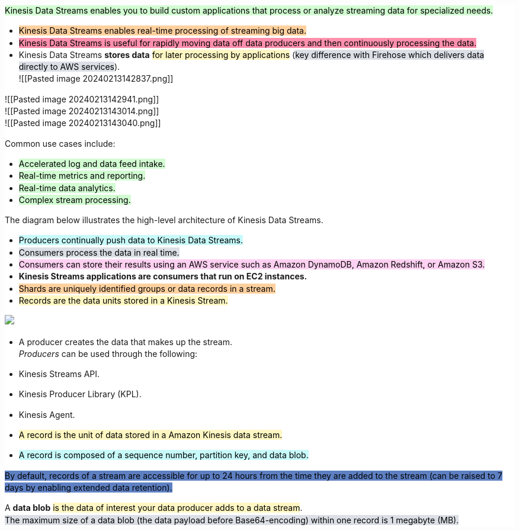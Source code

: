 <mark style="background: #BBFABBA6;">Kinesis Data Streams enables you to build custom applications that process or analyze streaming data for specialized needs.</mark>
- <mark style="background: #FFB86CA6;">Kinesis Data Streams enables real-time processing of streaming big data.</mark>
- <mark style="background: #FF5582A6;">Kinesis Data Streams is useful for rapidly moving data off data producers and then continuously processing the data.</mark>
- Kinesis Data Streams **stores data** <mark style="background: #FFF3A3A6;">for later processing by applications</mark> (<mark style="background: #CACFD9A6;">key difference with Firehose which delivers data directly to AWS services</mark>).  
![[Pasted image 20240213142837.png]]

![[Pasted image 20240213142941.png]]  
![[Pasted image 20240213143014.png]]  
![[Pasted image 20240213143040.png]]

Common use cases include:
- <mark style="background: #BBFABBA6;">Accelerated log and data feed intake.</mark>
- <mark style="background: #BBFABBA6;">Real-time metrics and reporting.</mark>
- <mark style="background: #BBFABBA6;">Real-time data analytics.</mark>
- <mark style="background: #BBFABBA6;">Complex stream processing.</mark>

The diagram below illustrates the high-level architecture of Kinesis Data Streams.
- <mark style="background: #ABF7F7A6;">Producers continually push data to Kinesis Data Streams.</mark>
- <mark style="background: #CACFD9A6;">Consumers process the data in real time.</mark>
- <mark style="background: #FFB8EBA6;">Consumers can store their results using an AWS service such as Amazon DynamoDB, Amazon Redshift, or Amazon S3.</mark>
- **Kinesis Streams applications are consumers that run on EC2 instances.**
- <mark style="background: #FFB86CA6;">Shards are uniquely identified groups or data records in a stream.</mark>
- <mark style="background: #FFF3A3A6;">Records are the data units stored in a Kinesis Stream.</mark>

![](https://i.imgur.com/Tkzvsbn.png)

- A producer creates the data that makes up the stream.  
_Producers_ can be used through the following:
- Kinesis Streams API.
- Kinesis Producer Library (KPL).
- Kinesis Agent.

- <mark style="background: #FFF3A3A6;">A record is the unit of data stored in a Amazon Kinesis data stream.</mark>
- <mark style="background: #ABF7F7A6;">A record is composed of a sequence number, partition key, and data blob.</mark>

<mark style="background: #083CA4A6;">By default, records of a stream are accessible for up to 24 hours from the time they are added to the stream (can be raised to 7 days by enabling extended data retention).</mark>

A **data blob** <mark style="background: #FFF3A3A6;">is the data of interest your data producer adds to a data stream</mark>.  
<mark style="background: #CACFD9A6;">The maximum size of a data blob (the data payload before Base64-encoding) within one record is 1 megabyte (MB).</mark>
